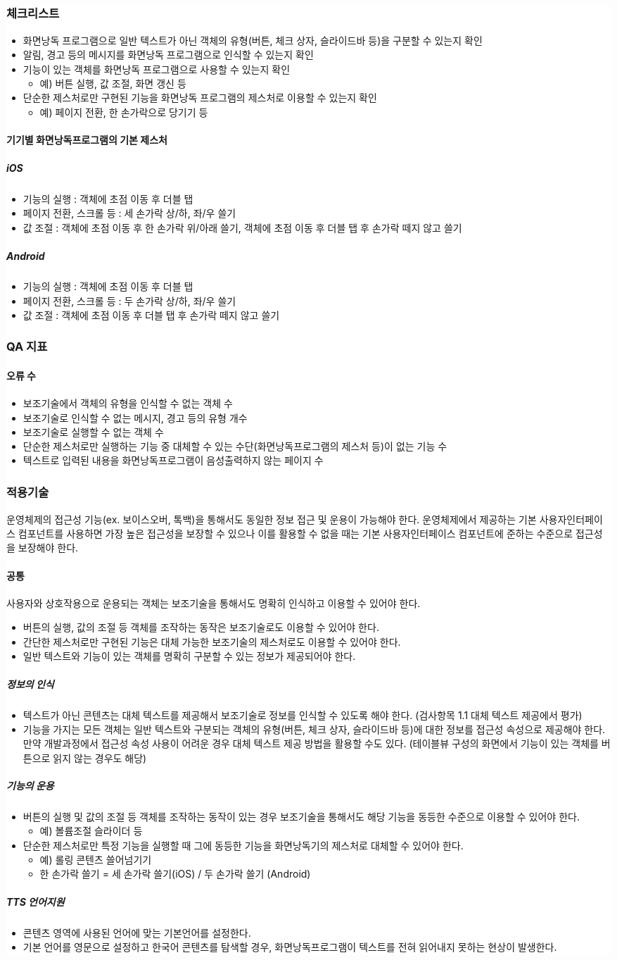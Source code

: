 ### 체크리스트
* 화면낭독 프로그램으로 일반 텍스트가 아닌 객체의 유형(버튼, 체크 상자, 슬라이드바 등)을 구분할 수 있는지 확인
* 알림, 경고 등의 메시지를 화면낭독 프로그램으로 인식할 수 있는지 확인
* 기능이 있는 객체를 화면낭독 프로그램으로 사용할 수 있는지 확인
  * 예) 버튼 실행, 값 조절, 화면 갱신 등
* 단순한 제스처로만 구현된 기능을 화면낭독 프로그램의 제스처로 이용할 수 있는지 확인
  * 예) 페이지 전환, 한 손가락으로 당기기 등

#### 기기별 화면낭독프로그램의 기본 제스처

##### iOS
* 기능의 실행 : 객체에 초점 이동 후 더블 탭
* 페이지 전환, 스크롤 등 : 세 손가락 상/하, 좌/우 쓸기
* 값 조절 : 객체에 초점 이동 후 한 손가락 위/아래 쓸기, 객체에 초점 이동 후 더블 탭 후 손가락 떼지 않고 쓸기

##### Android
* 기능의 실행 : 객체에 초점 이동 후 더블 탭
* 페이지 전환, 스크롤 등 : 두 손가락 상/하, 좌/우 쓸기
* 값 조절 : 객체에 초점 이동 후 더블 탭 후 손가락 떼지 않고 쓸기

### QA 지표
#### 오류 수
* 보조기술에서 객체의 유형을 인식할 수 없는 객체 수
* 보조기술로 인식할 수 없는 메시지, 경고 등의 유형 개수
* 보조기술로 실행할 수 없는 객체 수
* 단순한 제스처로만 실행하는 기능 중 대체할 수 있는 수단(화면낭독프로그램의 제스처 등)이 없는 기능 수
* 텍스트로 입력된 내용을 화면낭독프로그램이 음성출력하지 않는 페이지 수


### 적용기술
운영체제의 접근성 기능(ex. 보이스오버, 톡백)을 통해서도 동일한 정보 접근 및 운용이 가능해야 한다. 운영체제에서 제공하는 기본 사용자인터페이스 컴포넌트를 사용하면 가장 높은 접근성을 보장할 수 있으나 이를 활용할 수 없을 때는 기본 사용자인터페이스 컴포넌트에 준하는 수준으로 접근성을 보장해야 한다.

#### 공통
사용자와 상호작용으로 운용되는 객체는 보조기술을 통해서도 명확히 인식하고 이용할 수 있어야 한다.

* 버튼의 실행, 값의 조절 등 객체를 조작하는 동작은 보조기술로도 이용할 수 있어야 한다.
* 간단한 제스처로만 구현된 기능은 대체 가능한 보조기술의 제스처로도 이용할 수 있어야 한다.
* 일반 텍스트와 기능이 있는 객체를 명확히 구분할 수 있는 정보가 제공되어야 한다.

##### 정보의 인식

* 텍스트가 아닌 콘텐츠는 대체 텍스트를 제공해서 보조기술로 정보를 인식할 수 있도록 해야 한다. (검사항목 1.1 대체 텍스트 제공에서 평가)
* 기능을 가지는 모든 객체는 일반 텍스트와 구분되는 객체의 유형(버튼, 체크 상자, 슬라이드바 등)에 대한 정보를 접근성 속성으로 제공해야 한다. 만약 개발과정에서 접근성 속성 사용이 어려운 경우 대체 텍스트 제공 방법을 활용할 수도 있다. (테이블뷰 구성의 화면에서 기능이 있는 객체를 버튼으로 읽지 않는 경우도 해당)

##### 기능의 운용

* 버튼의 실행 및 값의 조절 등 객체를 조작하는 동작이 있는 경우 보조기술을 통해서도 해당 기능을 동등한 수준으로 이용할 수 있어야 한다.
  * 예) 볼륨조절 슬라이더 등
* 단순한 제스처로만 특정 기능을 실행할 때 그에 동등한 기능을 화면낭독기의 제스처로 대체할 수 있어야 한다.
  * 예) 롤링 콘텐츠 쓸어넘기기
  * 한 손가락 쓸기 = 세 손가락 쓸기(iOS) / 두 손가락 쓸기 (Android)

##### TTS 언어지원

* 콘텐츠 영역에 사용된 언어에 맞는 기본언어를 설정한다.
* 기본 언어를 영문으로 설정하고 한국어 콘텐츠를 탐색할 경우, 화면낭독프로그램이 텍스트를 전혀 읽어내지 못하는 현상이 발생한다.
